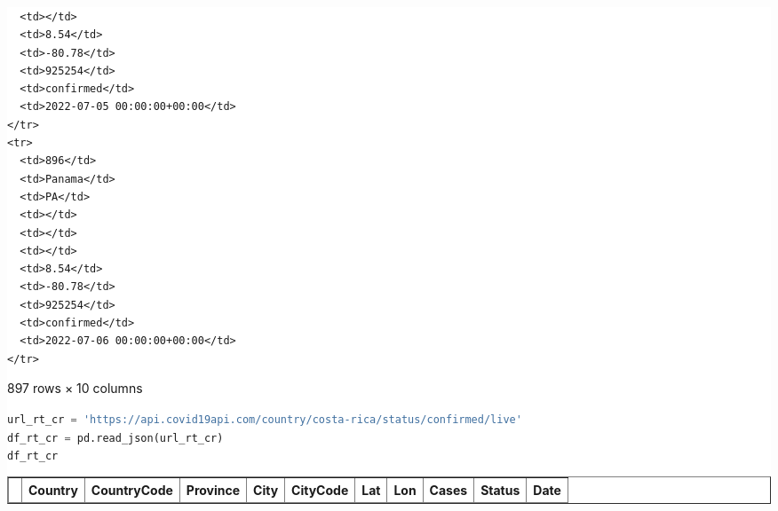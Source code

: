       <td></td>
      <td>8.54</td>
      <td>-80.78</td>
      <td>925254</td>
      <td>confirmed</td>
      <td>2022-07-05 00:00:00+00:00</td>
    </tr>
    <tr>
      <td>896</td>
      <td>Panama</td>
      <td>PA</td>
      <td></td>
      <td></td>
      <td></td>
      <td>8.54</td>
      <td>-80.78</td>
      <td>925254</td>
      <td>confirmed</td>
      <td>2022-07-06 00:00:00+00:00</td>
    </tr>
  </tbody>
</table>
<p>897 rows × 10 columns</p>
</div>




```python
url_rt_cr = 'https://api.covid19api.com/country/costa-rica/status/confirmed/live'
df_rt_cr = pd.read_json(url_rt_cr)
df_rt_cr
```




<div>
<style scoped>
    .dataframe tbody tr th:only-of-type {
        vertical-align: middle;
    }

    .dataframe tbody tr th {
        vertical-align: top;
    }

    .dataframe thead th {
        text-align: right;
    }
</style>
<table border="1" class="dataframe">
  <thead>
    <tr style="text-align: right;">
      <th></th>
      <th>Country</th>
      <th>CountryCode</th>
      <th>Province</th>
      <th>City</th>
      <th>CityCode</th>
      <th>Lat</th>
      <th>Lon</th>
      <th>Cases</th>
      <th>Status</th>
      <th>Date</th>
    </tr>
  </thead>
  <tbody>